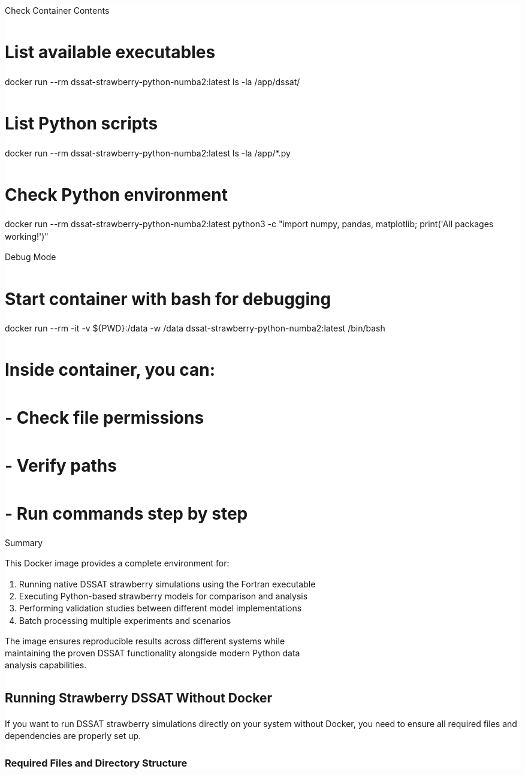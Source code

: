   Check Container Contents

  # List available executables
  docker run --rm dssat-strawberry-python-numba2:latest ls -la /app/dssat/

  # List Python scripts
  docker run --rm dssat-strawberry-python-numba2:latest ls -la /app/*.py

  # Check Python environment
  docker run --rm dssat-strawberry-python-numba2:latest python3 -c "import numpy, pandas, matplotlib; print('All packages working!')"

  Debug Mode

  # Start container with bash for debugging
  docker run --rm -it -v ${PWD}:/data -w /data dssat-strawberry-python-numba2:latest /bin/bash

  # Inside container, you can:
  # - Check file permissions
  # - Verify paths
  # - Run commands step by step

  Summary

  This Docker image provides a complete environment for:
  1. Running native DSSAT strawberry simulations using the Fortran
  executable
  2. Executing Python-based strawberry models for comparison and analysis     
  3. Performing validation studies between different model
  implementations
  4. Batch processing multiple experiments and scenarios

  The image ensures reproducible results across different systems while       
  maintaining the proven DSSAT functionality alongside modern Python data     
   analysis capabilities.

## Running Strawberry DSSAT Without Docker

If you want to run DSSAT strawberry simulations directly on your system without Docker, you need to ensure all required files and dependencies are properly set up.

### Required Files and Directory Structure
